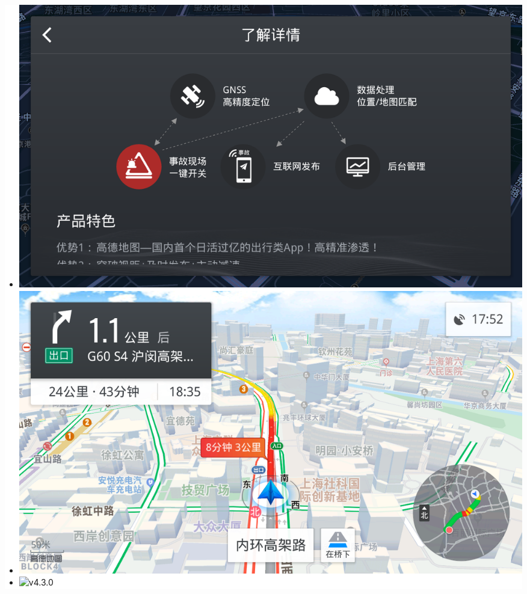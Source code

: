    * ![v4.3.0](Resources/images/v4.3.0/3.png)
   * ![v4.3.0](Resources/images/v4.3.0/4.png)
   * ![v4.3.0](Resources/images/v4.3.0/5.png)